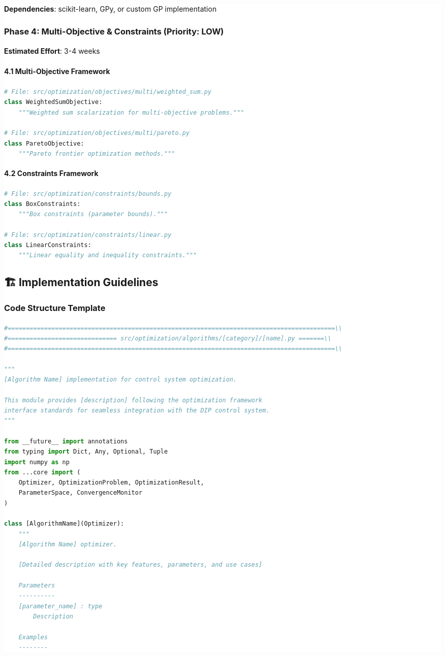 **Dependencies**: scikit-learn, GPy, or custom GP implementation

### Phase 4: Multi-Objective & Constraints (Priority: LOW)
**Estimated Effort**: 3-4 weeks

#### 4.1 Multi-Objective Framework
```python
# File: src/optimization/objectives/multi/weighted_sum.py
class WeightedSumObjective:
    """Weighted sum scalarization for multi-objective problems."""

# File: src/optimization/objectives/multi/pareto.py
class ParetoObjective:
    """Pareto frontier optimization methods."""
```

#### 4.2 Constraints Framework
```python
# File: src/optimization/constraints/bounds.py
class BoxConstraints:
    """Box constraints (parameter bounds)."""

# File: src/optimization/constraints/linear.py
class LinearConstraints:
    """Linear equality and inequality constraints."""
```

## 🏗️ Implementation Guidelines

### Code Structure Template
```python
#==========================================================================================\\
#============================== src/optimization/algorithms/[category]/[name].py =======\\
#==========================================================================================\\

"""
[Algorithm Name] implementation for control system optimization.

This module provides [description] following the optimization framework
interface standards for seamless integration with the DIP control system.
"""

from __future__ import annotations
from typing import Dict, Any, Optional, Tuple
import numpy as np
from ...core import (
    Optimizer, OptimizationProblem, OptimizationResult,
    ParameterSpace, ConvergenceMonitor
)

class [AlgorithmName](Optimizer):
    """
    [Algorithm Name] optimizer.

    [Detailed description with key features, parameters, and use cases]

    Parameters
    ----------
    [parameter_name] : type
        Description

    Examples
    --------
```
